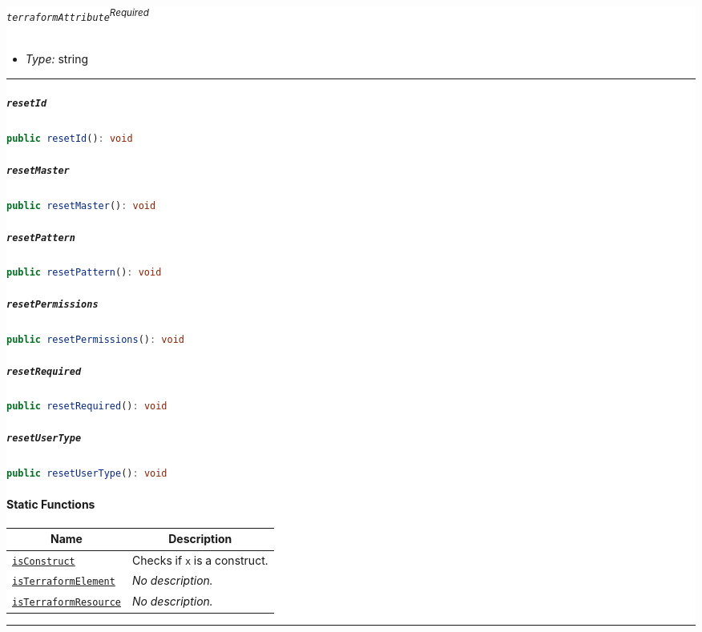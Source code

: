 ###### `terraformAttribute`<sup>Required</sup> <a name="terraformAttribute" id="@cdktf/provider-okta.userBaseSchema.UserBaseSchema.interpolationForAttribute.parameter.terraformAttribute"></a>

- *Type:* string

---

##### `resetId` <a name="resetId" id="@cdktf/provider-okta.userBaseSchema.UserBaseSchema.resetId"></a>

```typescript
public resetId(): void
```

##### `resetMaster` <a name="resetMaster" id="@cdktf/provider-okta.userBaseSchema.UserBaseSchema.resetMaster"></a>

```typescript
public resetMaster(): void
```

##### `resetPattern` <a name="resetPattern" id="@cdktf/provider-okta.userBaseSchema.UserBaseSchema.resetPattern"></a>

```typescript
public resetPattern(): void
```

##### `resetPermissions` <a name="resetPermissions" id="@cdktf/provider-okta.userBaseSchema.UserBaseSchema.resetPermissions"></a>

```typescript
public resetPermissions(): void
```

##### `resetRequired` <a name="resetRequired" id="@cdktf/provider-okta.userBaseSchema.UserBaseSchema.resetRequired"></a>

```typescript
public resetRequired(): void
```

##### `resetUserType` <a name="resetUserType" id="@cdktf/provider-okta.userBaseSchema.UserBaseSchema.resetUserType"></a>

```typescript
public resetUserType(): void
```

#### Static Functions <a name="Static Functions" id="Static Functions"></a>

| **Name** | **Description** |
| --- | --- |
| <code><a href="#@cdktf/provider-okta.userBaseSchema.UserBaseSchema.isConstruct">isConstruct</a></code> | Checks if `x` is a construct. |
| <code><a href="#@cdktf/provider-okta.userBaseSchema.UserBaseSchema.isTerraformElement">isTerraformElement</a></code> | *No description.* |
| <code><a href="#@cdktf/provider-okta.userBaseSchema.UserBaseSchema.isTerraformResource">isTerraformResource</a></code> | *No description.* |

---
